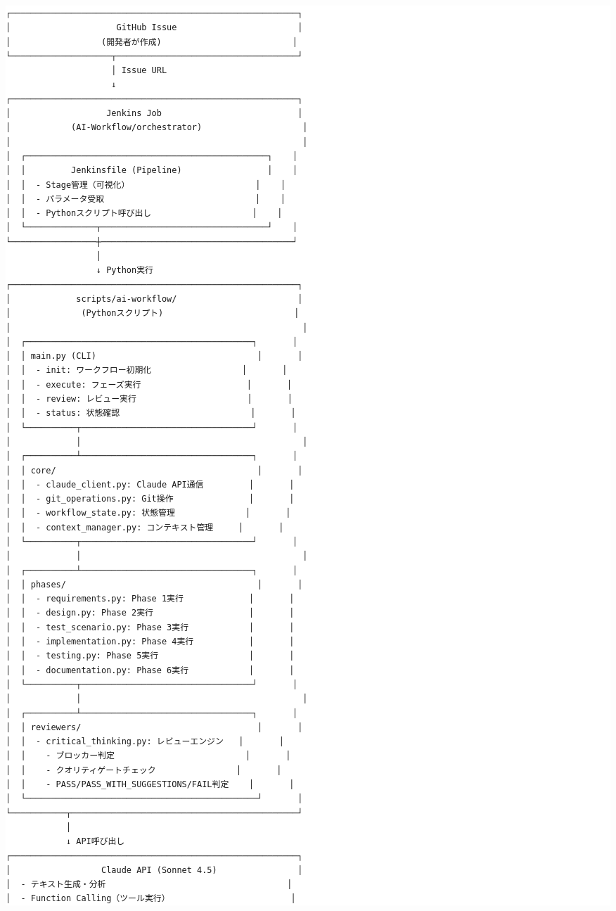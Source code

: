 ```
┌─────────────────────────────────────────────────────────┐
│                     GitHub Issue                        │
│                  (開発者が作成)                          │
└────────────────────┬────────────────────────────────────┘
                     │ Issue URL
                     ↓
┌─────────────────────────────────────────────────────────┐
│                   Jenkins Job                           │
│            (AI-Workflow/orchestrator)                    │
│                                                          │
│  ┌────────────────────────────────────────────────┐    │
│  │         Jenkinsfile (Pipeline)                 │    │
│  │  - Stage管理（可視化）                         │    │
│  │  - パラメータ受取                              │    │
│  │  - Pythonスクリプト呼び出し                    │    │
│  └──────────────┬─────────────────────────────────┘    │
└─────────────────┼──────────────────────────────────────┘
                  │
                  ↓ Python実行
┌─────────────────────────────────────────────────────────┐
│             scripts/ai-workflow/                        │
│              (Pythonスクリプト)                          │
│                                                          │
│  ┌─────────────────────────────────────────────┐       │
│  │ main.py (CLI)                                │       │
│  │  - init: ワークフロー初期化                  │       │
│  │  - execute: フェーズ実行                     │       │
│  │  - review: レビュー実行                      │       │
│  │  - status: 状態確認                          │       │
│  └──────────┬──────────────────────────────────┘       │
│             │                                            │
│  ┌──────────┴──────────────────────────────────┐       │
│  │ core/                                        │       │
│  │  - claude_client.py: Claude API通信         │       │
│  │  - git_operations.py: Git操作               │       │
│  │  - workflow_state.py: 状態管理              │       │
│  │  - context_manager.py: コンテキスト管理     │       │
│  └──────────┬──────────────────────────────────┘       │
│             │                                            │
│  ┌──────────┴──────────────────────────────────┐       │
│  │ phases/                                      │       │
│  │  - requirements.py: Phase 1実行             │       │
│  │  - design.py: Phase 2実行                   │       │
│  │  - test_scenario.py: Phase 3実行            │       │
│  │  - implementation.py: Phase 4実行           │       │
│  │  - testing.py: Phase 5実行                  │       │
│  │  - documentation.py: Phase 6実行            │       │
│  └──────────┬──────────────────────────────────┘       │
│             │                                            │
│  ┌──────────┴──────────────────────────────────┐       │
│  │ reviewers/                                   │       │
│  │  - critical_thinking.py: レビューエンジン   │       │
│  │    - ブロッカー判定                          │       │
│  │    - クオリティゲートチェック                │       │
│  │    - PASS/PASS_WITH_SUGGESTIONS/FAIL判定    │       │
│  └──────────────────────────────────────────────┘       │
└───────────┬─────────────────────────────────────────────┘
            │
            ↓ API呼び出し
┌─────────────────────────────────────────────────────────┐
│                  Claude API (Sonnet 4.5)                │
│  - テキスト生成・分析                                    │
│  - Function Calling（ツール実行）                        │
```